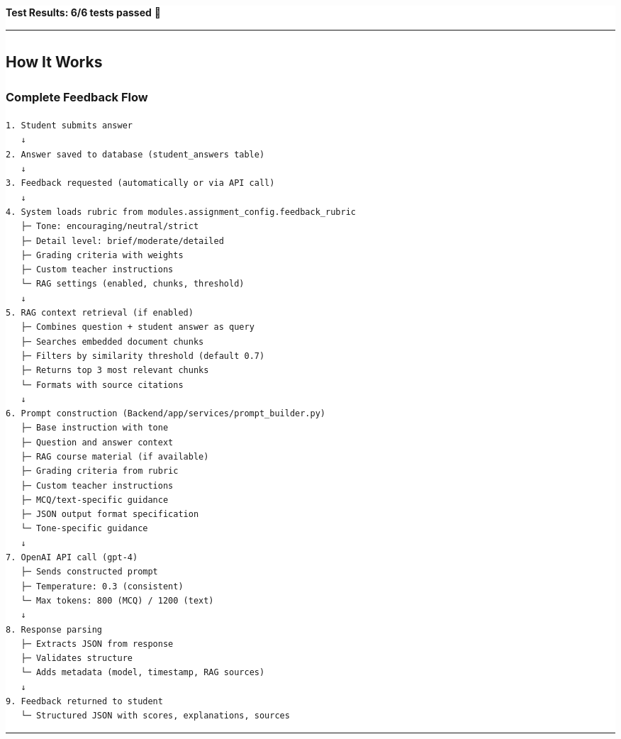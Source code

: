 **Test Results: 6/6 tests passed** 🎉

---

## How It Works

### Complete Feedback Flow

```
1. Student submits answer
   ↓
2. Answer saved to database (student_answers table)
   ↓
3. Feedback requested (automatically or via API call)
   ↓
4. System loads rubric from modules.assignment_config.feedback_rubric
   ├─ Tone: encouraging/neutral/strict
   ├─ Detail level: brief/moderate/detailed
   ├─ Grading criteria with weights
   ├─ Custom teacher instructions
   └─ RAG settings (enabled, chunks, threshold)
   ↓
5. RAG context retrieval (if enabled)
   ├─ Combines question + student answer as query
   ├─ Searches embedded document chunks
   ├─ Filters by similarity threshold (default 0.7)
   ├─ Returns top 3 most relevant chunks
   └─ Formats with source citations
   ↓
6. Prompt construction (Backend/app/services/prompt_builder.py)
   ├─ Base instruction with tone
   ├─ Question and answer context
   ├─ RAG course material (if available)
   ├─ Grading criteria from rubric
   ├─ Custom teacher instructions
   ├─ MCQ/text-specific guidance
   ├─ JSON output format specification
   └─ Tone-specific guidance
   ↓
7. OpenAI API call (gpt-4)
   ├─ Sends constructed prompt
   ├─ Temperature: 0.3 (consistent)
   └─ Max tokens: 800 (MCQ) / 1200 (text)
   ↓
8. Response parsing
   ├─ Extracts JSON from response
   ├─ Validates structure
   └─ Adds metadata (model, timestamp, RAG sources)
   ↓
9. Feedback returned to student
   └─ Structured JSON with scores, explanations, sources
```

---